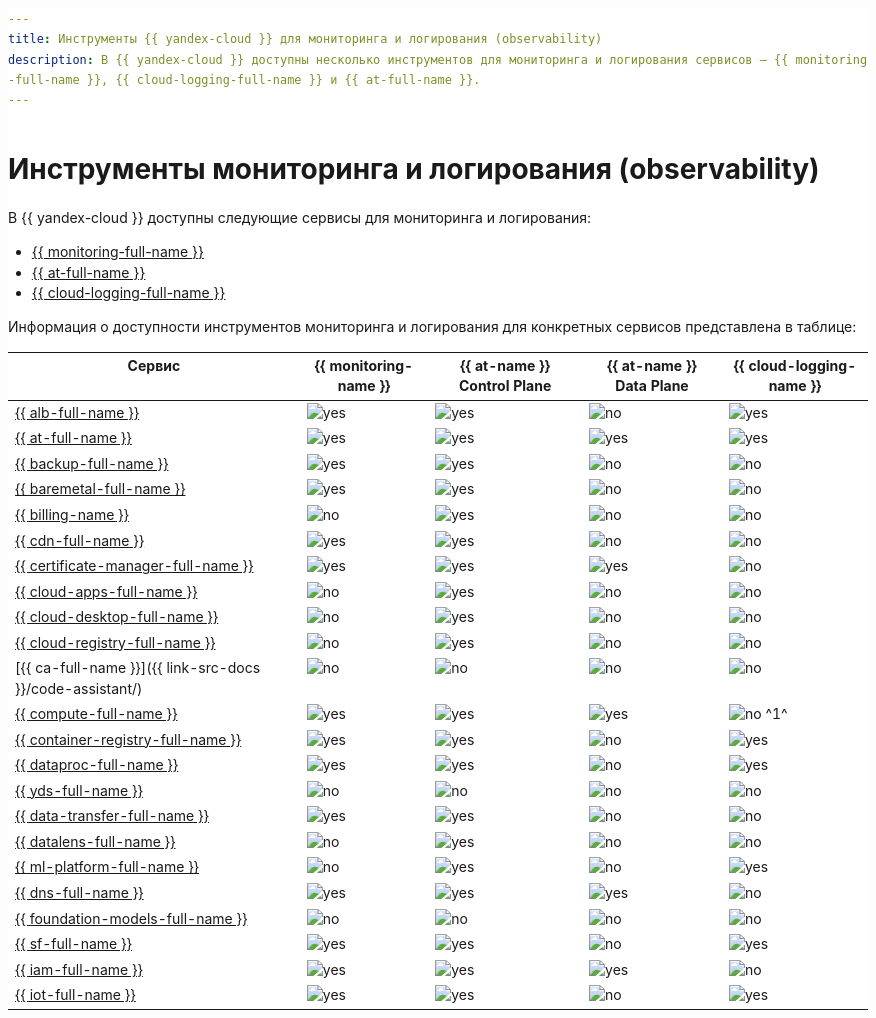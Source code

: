 ```yaml
---
title: Инструменты {{ yandex-cloud }} для мониторинга и логирования (observability)
description: В {{ yandex-cloud }} доступны несколько инструментов для мониторинга и логирования сервисов — {{ monitoring-full-name }}, {{ cloud-logging-full-name }} и {{ at-full-name }}.
---
```


# Инструменты мониторинга и логирования (observability)

В {{ yandex-cloud }} доступны следующие сервисы для мониторинга и логирования:

* [{{ monitoring-full-name }}](../../monitoring/index.yaml)
* [{{ at-full-name }}](../../audit-trails/index.yaml)
* [{{ cloud-logging-full-name }}](../../logging/index.yaml)

Информация о доступности инструментов мониторинга и логирования для конкретных сервисов представлена в таблице:

| Сервис | {{ monitoring-name }} | {{ at-name }} Control&nbsp;Plane | {{ at-name }} Data&nbsp;Plane | {{ cloud-logging-name }} |
|--------|-----------------------|-----------------------------|--------------------------|--------------------------|
| [{{ alb-full-name }}](../../application-load-balancer/index.yaml) | ![yes](../../_assets/common/yes.svg) | ![yes](../../_assets/common/yes.svg) | ![no](../../_assets/common/no.svg) | ![yes](../../_assets/common/yes.svg) |
| [{{ at-full-name }}](../../audit-trails/index.yaml) | ![yes](../../_assets/common/yes.svg) | ![yes](../../_assets/common/yes.svg) | ![yes](../../_assets/common/yes.svg) | ![yes](../../_assets/common/yes.svg) |
| [{{ backup-full-name }}](../../backup/index.yaml) | ![yes](../../_assets/common/yes.svg) | ![yes](../../_assets/common/yes.svg) | ![no](../../_assets/common/no.svg) | ![no](../../_assets/common/no.svg) |
| [{{ baremetal-full-name }}](../../baremetal/index.yaml) | ![yes](../../_assets/common/yes.svg) | ![yes](../../_assets/common/yes.svg) | ![no](../../_assets/common/no.svg) | ![no](../../_assets/common/no.svg) |
| [{{ billing-name }}](../../billing/index.yaml) | ![no](../../_assets/common/no.svg) | ![yes](../../_assets/common/yes.svg) | ![no](../../_assets/common/no.svg) | ![no](../../_assets/common/no.svg) |
| [{{ cdn-full-name }}](../../cdn/index.yaml) | ![yes](../../_assets/common/yes.svg) | ![yes](../../_assets/common/yes.svg) | ![no](../../_assets/common/no.svg) | ![no](../../_assets/common/no.svg) |
| [{{ certificate-manager-full-name }}](../../certificate-manager/index.yaml) | ![yes](../../_assets/common/yes.svg) | ![yes](../../_assets/common/yes.svg) | ![yes](../../_assets/common/yes.svg) | ![no](../../_assets/common/no.svg) |
| [{{ cloud-apps-full-name }}](../../cloud-apps/index.yaml) | ![no](../../_assets/common/no.svg) | ![yes](../../_assets/common/yes.svg) | ![no](../../_assets/common/no.svg) | ![no](../../_assets/common/no.svg) |
| [{{ cloud-desktop-full-name }}](../../cloud-desktop/index.yaml) | ![no](../../_assets/common/no.svg) | ![yes](../../_assets/common/yes.svg) | ![no](../../_assets/common/no.svg) | ![no](../../_assets/common/no.svg) |
| [{{ cloud-registry-full-name }}](../../cloud-registry/index.yaml) | ![no](../../_assets/common/no.svg) | ![yes](../../_assets/common/yes.svg) | ![no](../../_assets/common/no.svg) | ![no](../../_assets/common/no.svg) |
| [{{ ca-full-name }}]({{ link-src-docs }}/code-assistant/) | ![no](../../_assets/common/no.svg) | ![no](../../_assets/common/no.svg) | ![no](../../_assets/common/no.svg) | ![no](../../_assets/common/no.svg) |
| [{{ compute-full-name }}](../../compute/index.yaml) | ![yes](../../_assets/common/yes.svg) | ![yes](../../_assets/common/yes.svg) | ![yes](../../_assets/common/yes.svg) | ![no](../../_assets/common/no.svg) ^1^ |
| [{{ container-registry-full-name }}](../../container-registry/index.yaml) | ![yes](../../_assets/common/yes.svg) | ![yes](../../_assets/common/yes.svg) | ![no](../../_assets/common/no.svg) | ![yes](../../_assets/common/yes.svg) |
| [{{ dataproc-full-name }}](../../data-proc/index.yaml) | ![yes](../../_assets/common/yes.svg) | ![yes](../../_assets/common/yes.svg) | ![no](../../_assets/common/no.svg) | ![yes](../../_assets/common/yes.svg) |
| [{{ yds-full-name }}](../../data-streams/index.yaml) | ![no](../../_assets/common/no.svg) | ![no](../../_assets/common/no.svg) | ![no](../../_assets/common/no.svg) | ![no](../../_assets/common/no.svg) |
| [{{ data-transfer-full-name }}](../../data-transfer/index.yaml) | ![yes](../../_assets/common/yes.svg) | ![yes](../../_assets/common/yes.svg) | ![no](../../_assets/common/no.svg) | ![no](../../_assets/common/no.svg) |
| [{{ datalens-full-name }}](../../datalens/index.yaml) | ![no](../../_assets/common/no.svg) | ![yes](../../_assets/common/yes.svg) | ![no](../../_assets/common/no.svg) | ![no](../../_assets/common/no.svg) |
| [{{ ml-platform-full-name }}](../../datasphere/index.yaml) | ![no](../../_assets/common/no.svg) | ![yes](../../_assets/common/yes.svg) | ![no](../../_assets/common/no.svg) | ![yes](../../_assets/common/yes.svg) |
| [{{ dns-full-name }}](../../dns/index.yaml) | ![yes](../../_assets/common/yes.svg) | ![yes](../../_assets/common/yes.svg) | ![yes](../../_assets/common/yes.svg) | ![no](../../_assets/common/no.svg) |
| [{{ foundation-models-full-name }}](../../foundation-models/index.yaml) | ![no](../../_assets/common/no.svg) | ![no](../../_assets/common/no.svg) | ![no](../../_assets/common/no.svg) | ![no](../../_assets/common/no.svg) |
| [{{ sf-full-name }}](../../functions/index.yaml) | ![yes](../../_assets/common/yes.svg) | ![yes](../../_assets/common/yes.svg) | ![no](../../_assets/common/no.svg) | ![yes](../../_assets/common/yes.svg) |
| [{{ iam-full-name }}](../../iam/index.yaml) | ![yes](../../_assets/common/yes.svg) | ![yes](../../_assets/common/yes.svg) | ![yes](../../_assets/common/yes.svg) | ![no](../../_assets/common/no.svg) |
| [{{ iot-full-name }}](../../iot-core/index.yaml) | ![yes](../../_assets/common/yes.svg) | ![yes](../../_assets/common/yes.svg) | ![no](../../_assets/common/no.svg) | ![yes](../../_assets/common/yes.svg) |